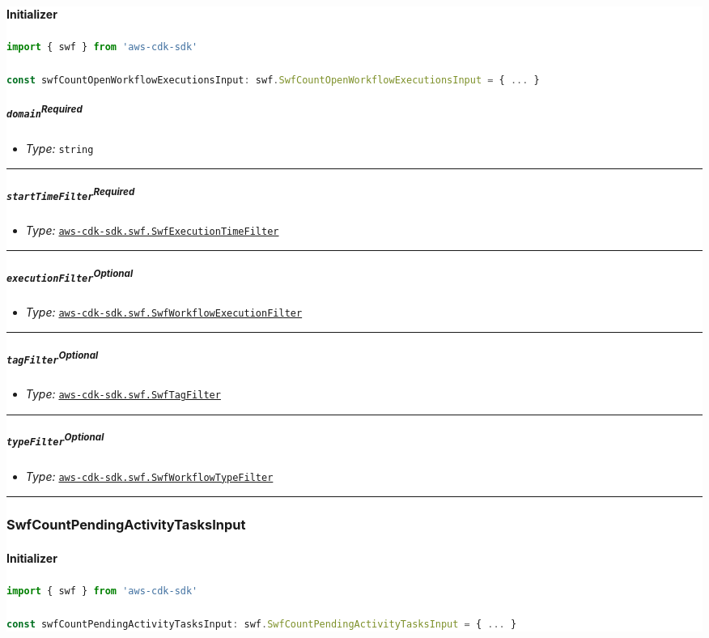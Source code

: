 #### Initializer <a name="[object Object].Initializer"></a>

```typescript
import { swf } from 'aws-cdk-sdk'

const swfCountOpenWorkflowExecutionsInput: swf.SwfCountOpenWorkflowExecutionsInput = { ... }
```

##### `domain`<sup>Required</sup> <a name="aws-cdk-sdk.swf.SwfCountOpenWorkflowExecutionsInput.property.domain"></a>

- *Type:* `string`

---

##### `startTimeFilter`<sup>Required</sup> <a name="aws-cdk-sdk.swf.SwfCountOpenWorkflowExecutionsInput.property.startTimeFilter"></a>

- *Type:* [`aws-cdk-sdk.swf.SwfExecutionTimeFilter`](#aws-cdk-sdk.swf.SwfExecutionTimeFilter)

---

##### `executionFilter`<sup>Optional</sup> <a name="aws-cdk-sdk.swf.SwfCountOpenWorkflowExecutionsInput.property.executionFilter"></a>

- *Type:* [`aws-cdk-sdk.swf.SwfWorkflowExecutionFilter`](#aws-cdk-sdk.swf.SwfWorkflowExecutionFilter)

---

##### `tagFilter`<sup>Optional</sup> <a name="aws-cdk-sdk.swf.SwfCountOpenWorkflowExecutionsInput.property.tagFilter"></a>

- *Type:* [`aws-cdk-sdk.swf.SwfTagFilter`](#aws-cdk-sdk.swf.SwfTagFilter)

---

##### `typeFilter`<sup>Optional</sup> <a name="aws-cdk-sdk.swf.SwfCountOpenWorkflowExecutionsInput.property.typeFilter"></a>

- *Type:* [`aws-cdk-sdk.swf.SwfWorkflowTypeFilter`](#aws-cdk-sdk.swf.SwfWorkflowTypeFilter)

---

### SwfCountPendingActivityTasksInput <a name="aws-cdk-sdk.swf.SwfCountPendingActivityTasksInput"></a>

#### Initializer <a name="[object Object].Initializer"></a>

```typescript
import { swf } from 'aws-cdk-sdk'

const swfCountPendingActivityTasksInput: swf.SwfCountPendingActivityTasksInput = { ... }
```
